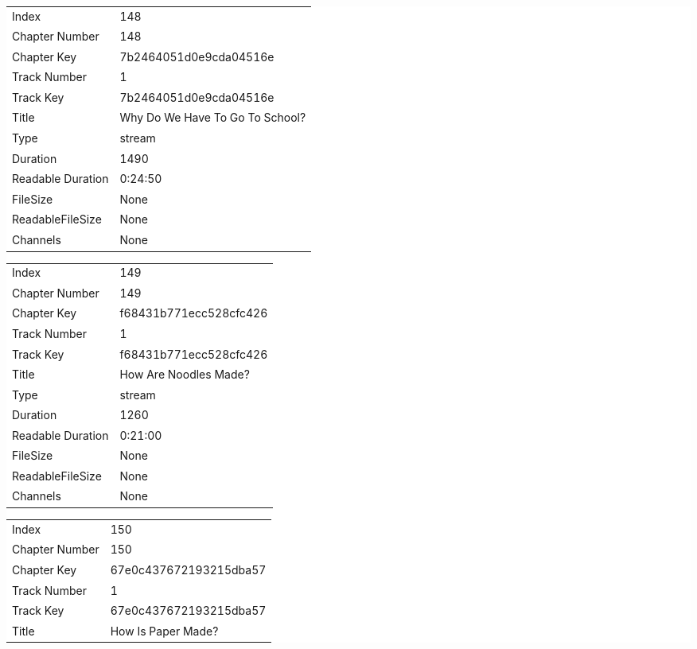 |  |  |
| - | - |
| Index | 148 |
| Chapter Number | 148 |
| Chapter Key | 7b2464051d0e9cda04516e |
| Track Number | 1 |
| Track Key | 7b2464051d0e9cda04516e |
| Title | Why Do We Have To Go To School? |
| Type | stream |
| Duration | 1490 |
| Readable Duration | 0:24:50 |
| FileSize | None |
| ReadableFileSize | None |
| Channels | None |

|  |  |
| - | - |
| Index | 149 |
| Chapter Number | 149 |
| Chapter Key | f68431b771ecc528cfc426 |
| Track Number | 1 |
| Track Key | f68431b771ecc528cfc426 |
| Title | How Are Noodles Made? |
| Type | stream |
| Duration | 1260 |
| Readable Duration | 0:21:00 |
| FileSize | None |
| ReadableFileSize | None |
| Channels | None |

|  |  |
| - | - |
| Index | 150 |
| Chapter Number | 150 |
| Chapter Key | 67e0c437672193215dba57 |
| Track Number | 1 |
| Track Key | 67e0c437672193215dba57 |
| Title | How Is Paper Made? |